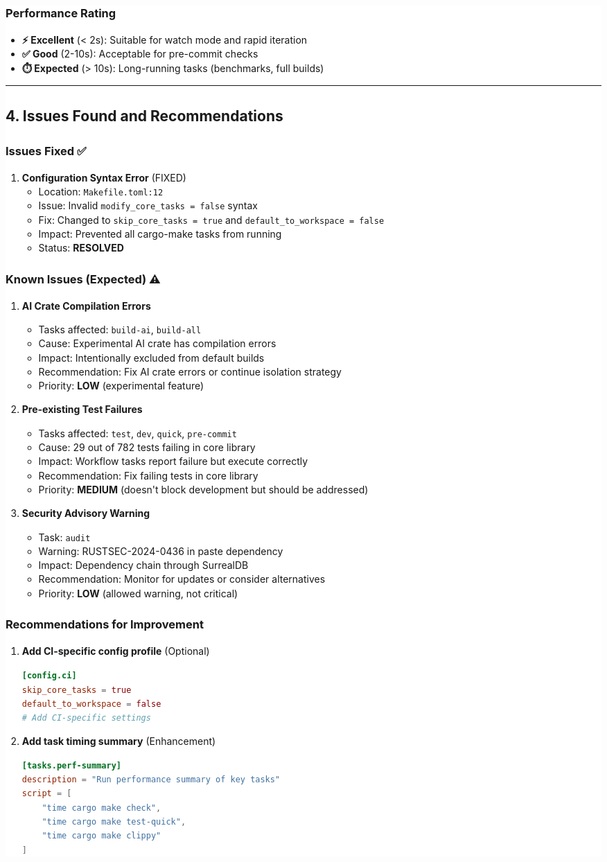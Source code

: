 ### Performance Rating

- **⚡ Excellent** (< 2s): Suitable for watch mode and rapid iteration
- **✅ Good** (2-10s): Acceptable for pre-commit checks
- **⏱️ Expected** (> 10s): Long-running tasks (benchmarks, full builds)

---

## 4. Issues Found and Recommendations

### Issues Fixed ✅

1. **Configuration Syntax Error** (FIXED)
   - Location: `Makefile.toml:12`
   - Issue: Invalid `modify_core_tasks = false` syntax
   - Fix: Changed to `skip_core_tasks = true` and `default_to_workspace = false`
   - Impact: Prevented all cargo-make tasks from running
   - Status: **RESOLVED**

### Known Issues (Expected) ⚠️

1. **AI Crate Compilation Errors**
   - Tasks affected: `build-ai`, `build-all`
   - Cause: Experimental AI crate has compilation errors
   - Impact: Intentionally excluded from default builds
   - Recommendation: Fix AI crate errors or continue isolation strategy
   - Priority: **LOW** (experimental feature)

2. **Pre-existing Test Failures**
   - Tasks affected: `test`, `dev`, `quick`, `pre-commit`
   - Cause: 29 out of 782 tests failing in core library
   - Impact: Workflow tasks report failure but execute correctly
   - Recommendation: Fix failing tests in core library
   - Priority: **MEDIUM** (doesn't block development but should be addressed)

3. **Security Advisory Warning**
   - Task: `audit`
   - Warning: RUSTSEC-2024-0436 in paste dependency
   - Impact: Dependency chain through SurrealDB
   - Recommendation: Monitor for updates or consider alternatives
   - Priority: **LOW** (allowed warning, not critical)

### Recommendations for Improvement

1. **Add CI-specific config profile** (Optional)
   ```toml
   [config.ci]
   skip_core_tasks = true
   default_to_workspace = false
   # Add CI-specific settings
   ```

2. **Add task timing summary** (Enhancement)
   ```toml
   [tasks.perf-summary]
   description = "Run performance summary of key tasks"
   script = [
       "time cargo make check",
       "time cargo make test-quick",
       "time cargo make clippy"
   ]
   ```
